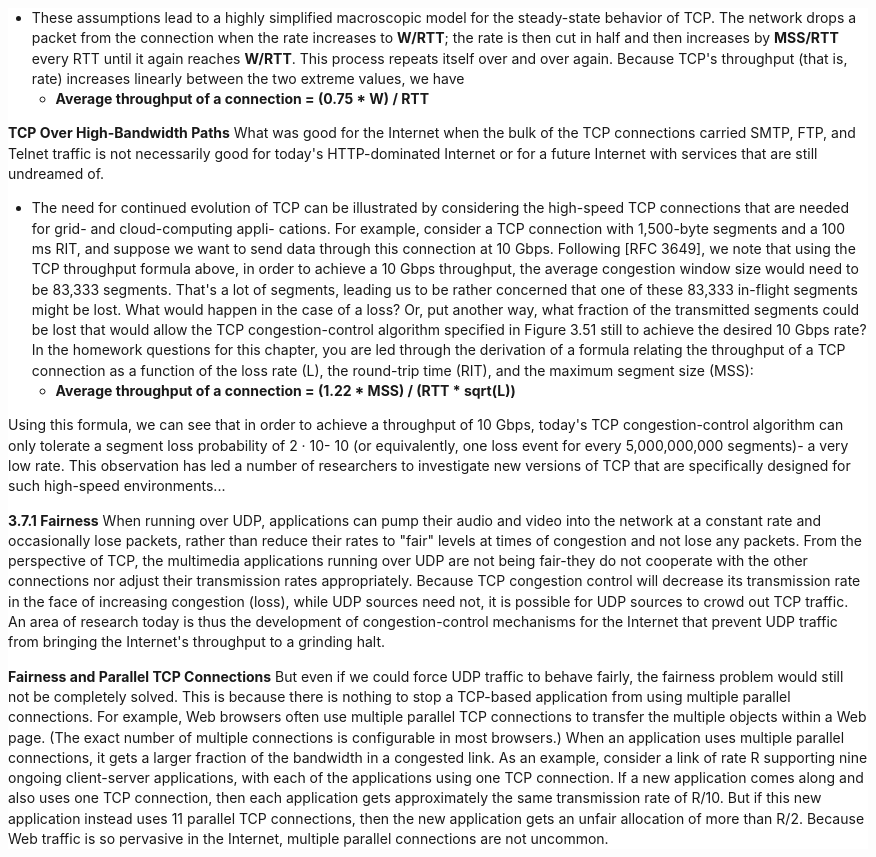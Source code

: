 - These assumptions lead to a highly simplified macroscopic model for the steady-state behavior of TCP. The network drops a packet from the connection when the rate increases to **W/RTT**; the rate is then cut in half and then increases by **MSS/RTT** every RTT until it again reaches **W/RTT**. This process repeats itself over and over again. Because TCP's throughput (that is, rate) increases linearly between the two extreme values, we have
	- **Average throughput of a connection = (0.75 * W) / RTT**

**TCP Over High-Bandwidth Paths**
What was good for the Internet when the bulk of the TCP connections carried SMTP, FTP, and Telnet traffic is not necessarily good for today's HTTP-dominated Internet or for a future Internet with services that are still undreamed of.

- The need for continued evolution of TCP can be illustrated by considering the high-speed TCP connections that are needed for grid- and cloud-computing appli- cations. For example, consider a TCP connection with 1,500-byte segments and a 100 ms RIT, and suppose we want to send data through this connection at 10 Gbps. Following [RFC 3649], we note that using the TCP throughput formula above, in order to achieve a 10 Gbps throughput, the average congestion window size would need to be 83,333 segments. That's a lot of segments, leading us to be rather concerned that one of these 83,333 in-flight segments might be lost. What would happen in the case of a loss? Or, put another way, what fraction of the transmitted segments could be lost that would allow the TCP congestion-control algorithm specified in Figure 3.51 still to achieve the desired 10 Gbps rate? In the homework questions for this chapter, you are led through the derivation of a formula relating the throughput of a TCP connection as a function of the loss rate (L), the round-trip time (RIT), and the maximum segment size (MSS):
	- **Average throughput of a connection = (1.22 * MSS) / (RTT * sqrt(L))**

Using this formula, we can see that in order to achieve a throughput of 10 Gbps, today's TCP congestion-control algorithm can only tolerate a segment loss probability of 2 · 10- 10 (or equivalently, one loss event for every 5,000,000,000 segments)- a very low rate. This observation has led a number of researchers to investigate new versions of TCP that are specifically designed for such high-speed environments...

**3.7.1 Fairness**
When running over UDP, applications can pump their audio and video into the network at a constant rate and occasionally lose packets, rather than reduce their rates to "fair" levels at times of congestion and not lose any packets. From the perspective of TCP, the multimedia applications running over UDP are not being fair-they do not cooperate with the other connections nor adjust their transmission rates appropriately. Because TCP congestion control will decrease its transmission rate in the face of increasing congestion (loss), while UDP sources need not, it is possible for UDP sources to crowd out TCP traffic. An area of research today is thus the development of congestion-control mechanisms for the Internet that prevent UDP traffic from bringing the Internet's throughput to a grinding halt.

**Fairness and Parallel TCP Connections**
But even if we could force UDP traffic to behave fairly, the fairness problem would still not be completely solved. This is because there is nothing to stop a TCP-based application from using multiple parallel connections. For example, Web browsers often use multiple parallel TCP connections to transfer the multiple objects within a Web page. (The exact number of multiple connections is configurable in most browsers.) When an application uses multiple parallel connections, it gets a larger fraction of the bandwidth in a congested link. As an example, consider a link of rate R supporting nine ongoing client-server applications, with each of the applications using one TCP connection. If a new application comes along and also uses one TCP connection, then each application gets approximately the same transmission rate of R/10. But if this new application instead uses 11 parallel TCP connections, then the new application gets an unfair allocation of more than R/2. Because Web traffic is so pervasive in the Internet, multiple parallel connections are not uncommon.




